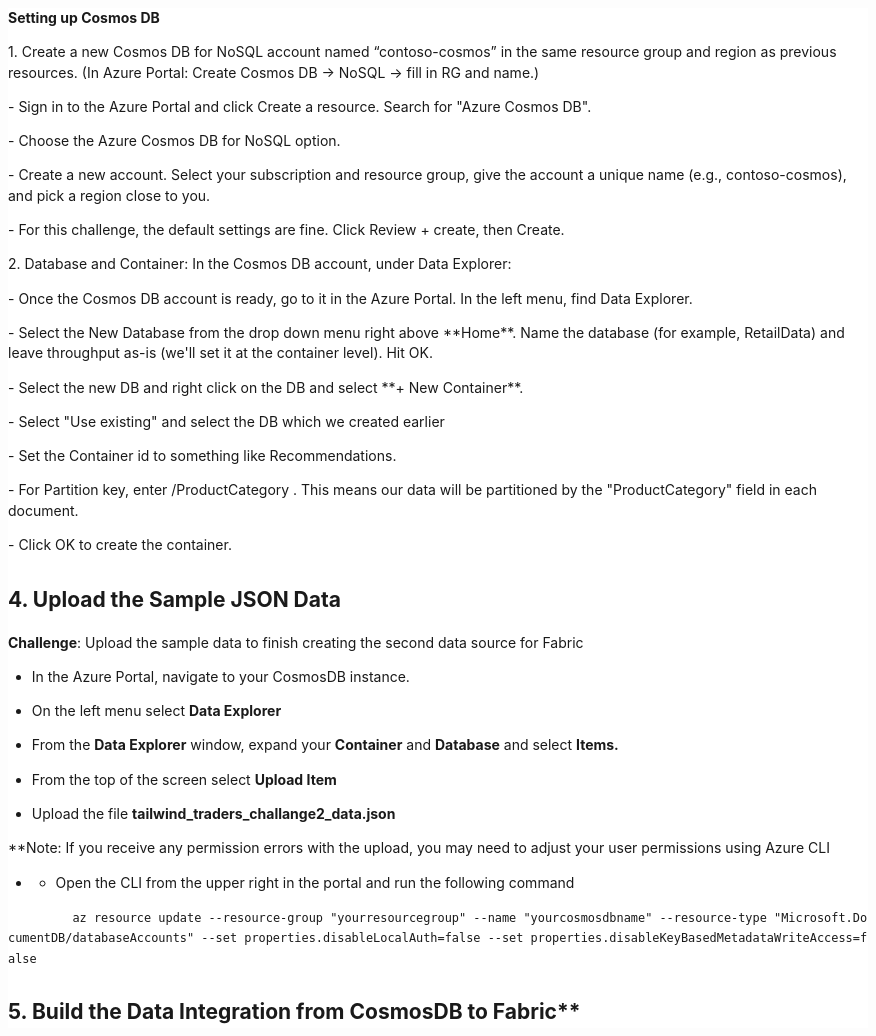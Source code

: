 **Setting up Cosmos DB**

1\. Create a new Cosmos DB for NoSQL account named “contoso-cosmos” in the same resource group and region as previous resources. (In Azure Portal: Create Cosmos DB -> NoSQL -> fill in RG and name.)

\- Sign in to the Azure Portal and click Create a resource. Search for "Azure Cosmos DB".

\- Choose the Azure Cosmos DB for NoSQL option.

\- Create a new account. Select your subscription and resource group, give the account a unique name (e.g., contoso-cosmos), and pick a region close to you.

\- For this challenge, the default settings are fine. Click Review + create, then Create.

2\. Database and Container: In the Cosmos DB account, under Data Explorer:

\- Once the Cosmos DB account is ready, go to it in the Azure Portal. In the left menu, find Data Explorer.

\- Select the New Database from the drop down menu right above \*\*Home\*\*. Name the database (for example, RetailData) and leave throughput as-is (we'll set it at the container level). Hit OK.

\- Select the new DB and right click on the DB and select \*\*+ New Container\*\*.

\- Select "Use existing" and select the DB which we created earlier

\- Set the Container id to something like Recommendations.

\- For Partition key, enter /ProductCategory . This means our data will be partitioned by the "ProductCategory" field in each document.

\- Click OK to create the container.

## 4\. Upload the Sample JSON Data

**Challenge**: Upload the sample data to finish creating the second data source for Fabric

*   In the Azure Portal, navigate to your CosmosDB instance.
*   On the left menu select **Data Explorer**
*   From the **Data Explorer** window, expand your **Container** and **Database** and select **Items.**



*   From the top of the screen select **Upload Item**



*   Upload the file **tailwind\_traders\_challange2\_data.json**

\*\*Note: If you receive any permission errors with the upload, you may need to adjust your user permissions using Azure CLI

*   *   Open the CLI from the upper right in the portal and run the following command
```
         az resource update --resource-group "yourresourcegroup" --name "yourcosmosdbname" --resource-type "Microsoft.DocumentDB/databaseAccounts" --set properties.disableLocalAuth=false --set properties.disableKeyBasedMetadataWriteAccess=false
```

## 5\. Build the Data Integration from CosmosDB to Fabric**
